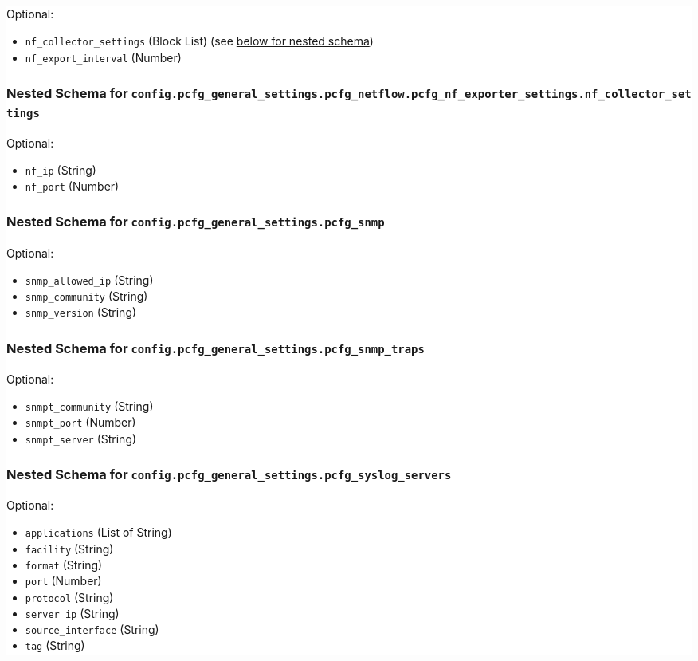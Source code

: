 Optional:

- `nf_collector_settings` (Block List) (see [below for nested schema](#nestedblock--config--pcfg_general_settings--pcfg_netflow--pcfg_nf_exporter_settings--nf_collector_settings))
- `nf_export_interval` (Number)

<a id="nestedblock--config--pcfg_general_settings--pcfg_netflow--pcfg_nf_exporter_settings--nf_collector_settings"></a>
### Nested Schema for `config.pcfg_general_settings.pcfg_netflow.pcfg_nf_exporter_settings.nf_collector_settings`

Optional:

- `nf_ip` (String)
- `nf_port` (Number)




<a id="nestedblock--config--pcfg_general_settings--pcfg_snmp"></a>
### Nested Schema for `config.pcfg_general_settings.pcfg_snmp`

Optional:

- `snmp_allowed_ip` (String)
- `snmp_community` (String)
- `snmp_version` (String)


<a id="nestedblock--config--pcfg_general_settings--pcfg_snmp_traps"></a>
### Nested Schema for `config.pcfg_general_settings.pcfg_snmp_traps`

Optional:

- `snmpt_community` (String)
- `snmpt_port` (Number)
- `snmpt_server` (String)


<a id="nestedblock--config--pcfg_general_settings--pcfg_syslog_servers"></a>
### Nested Schema for `config.pcfg_general_settings.pcfg_syslog_servers`

Optional:

- `applications` (List of String)
- `facility` (String)
- `format` (String)
- `port` (Number)
- `protocol` (String)
- `server_ip` (String)
- `source_interface` (String)
- `tag` (String)

